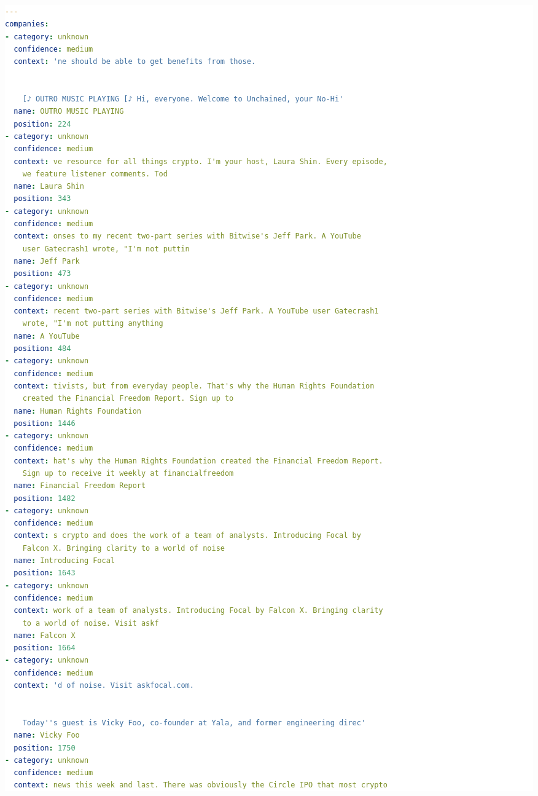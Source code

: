 ```yaml
---
companies:
- category: unknown
  confidence: medium
  context: 'ne should be able to get benefits from those.


    [♪ OUTRO MUSIC PLAYING [♪ Hi, everyone. Welcome to Unchained, your No-Hi'
  name: OUTRO MUSIC PLAYING
  position: 224
- category: unknown
  confidence: medium
  context: ve resource for all things crypto. I'm your host, Laura Shin. Every episode,
    we feature listener comments. Tod
  name: Laura Shin
  position: 343
- category: unknown
  confidence: medium
  context: onses to my recent two-part series with Bitwise's Jeff Park. A YouTube
    user Gatecrash1 wrote, "I'm not puttin
  name: Jeff Park
  position: 473
- category: unknown
  confidence: medium
  context: recent two-part series with Bitwise's Jeff Park. A YouTube user Gatecrash1
    wrote, "I'm not putting anything
  name: A YouTube
  position: 484
- category: unknown
  confidence: medium
  context: tivists, but from everyday people. That's why the Human Rights Foundation
    created the Financial Freedom Report. Sign up to
  name: Human Rights Foundation
  position: 1446
- category: unknown
  confidence: medium
  context: hat's why the Human Rights Foundation created the Financial Freedom Report.
    Sign up to receive it weekly at financialfreedom
  name: Financial Freedom Report
  position: 1482
- category: unknown
  confidence: medium
  context: s crypto and does the work of a team of analysts. Introducing Focal by
    Falcon X. Bringing clarity to a world of noise
  name: Introducing Focal
  position: 1643
- category: unknown
  confidence: medium
  context: work of a team of analysts. Introducing Focal by Falcon X. Bringing clarity
    to a world of noise. Visit askf
  name: Falcon X
  position: 1664
- category: unknown
  confidence: medium
  context: 'd of noise. Visit askfocal.com.


    Today''s guest is Vicky Foo, co-founder at Yala, and former engineering direc'
  name: Vicky Foo
  position: 1750
- category: unknown
  confidence: medium
  context: news this week and last. There was obviously the Circle IPO that most crypto
```